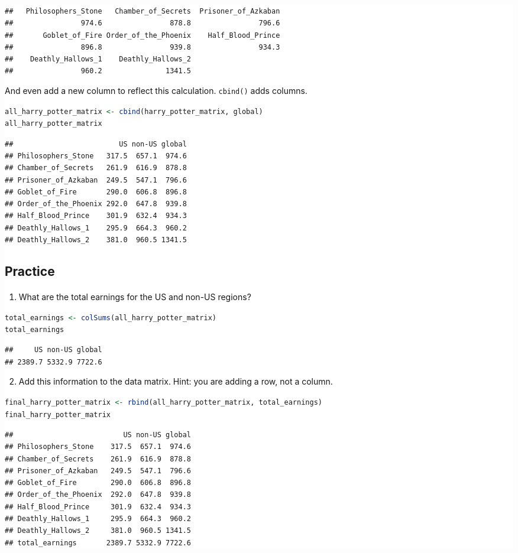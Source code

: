 ```
##   Philosophers_Stone   Chamber_of_Secrets  Prisoner_of_Azkaban 
##                974.6                878.8                796.6 
##       Goblet_of_Fire Order_of_the_Phoenix    Half_Blood_Prince 
##                896.8                939.8                934.3 
##    Deathly_Hallows_1    Deathly_Hallows_2 
##                960.2               1341.5
```

And even add a new column to reflect this calculation. `cbind()` adds columns.

```r
all_harry_potter_matrix <- cbind(harry_potter_matrix, global)
all_harry_potter_matrix
```

```
##                         US non-US global
## Philosophers_Stone   317.5  657.1  974.6
## Chamber_of_Secrets   261.9  616.9  878.8
## Prisoner_of_Azkaban  249.5  547.1  796.6
## Goblet_of_Fire       290.0  606.8  896.8
## Order_of_the_Phoenix 292.0  647.8  939.8
## Half_Blood_Prince    301.9  632.4  934.3
## Deathly_Hallows_1    295.9  664.3  960.2
## Deathly_Hallows_2    381.0  960.5 1341.5
```

## Practice
1. What are the total earnings for the US and non-US regions?  

```r
total_earnings <- colSums(all_harry_potter_matrix)
total_earnings
```

```
##     US non-US global 
## 2389.7 5332.9 7722.6
```

2. Add this information to the data matrix. Hint: you are adding a row, not a column.  

```r
final_harry_potter_matrix <- rbind(all_harry_potter_matrix, total_earnings)
final_harry_potter_matrix
```

```
##                          US non-US global
## Philosophers_Stone    317.5  657.1  974.6
## Chamber_of_Secrets    261.9  616.9  878.8
## Prisoner_of_Azkaban   249.5  547.1  796.6
## Goblet_of_Fire        290.0  606.8  896.8
## Order_of_the_Phoenix  292.0  647.8  939.8
## Half_Blood_Prince     301.9  632.4  934.3
## Deathly_Hallows_1     295.9  664.3  960.2
## Deathly_Hallows_2     381.0  960.5 1341.5
## total_earnings       2389.7 5332.9 7722.6
```
